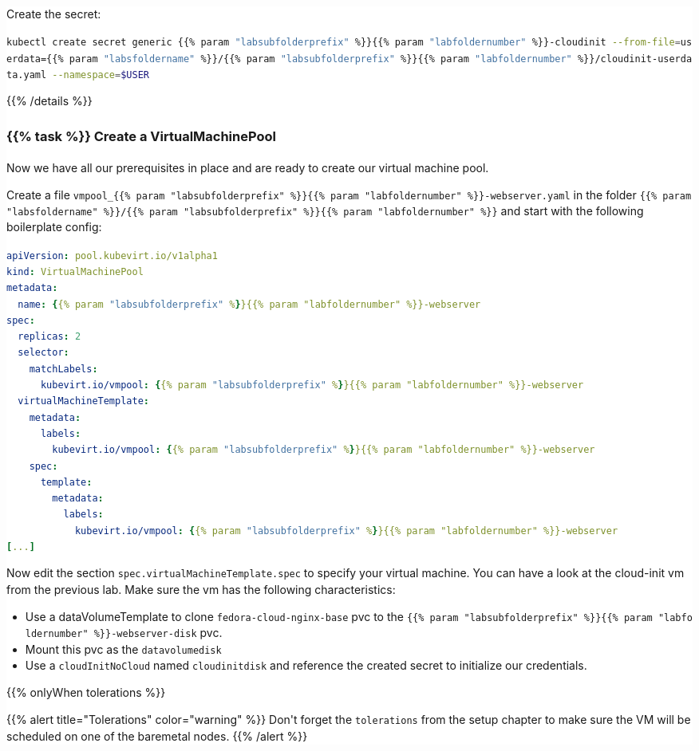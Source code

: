 Create the secret:
```bash
kubectl create secret generic {{% param "labsubfolderprefix" %}}{{% param "labfoldernumber" %}}-cloudinit --from-file=userdata={{% param "labsfoldername" %}}/{{% param "labsubfolderprefix" %}}{{% param "labfoldernumber" %}}/cloudinit-userdata.yaml --namespace=$USER
```
{{% /details %}}


### {{% task %}} Create a VirtualMachinePool

Now we have all our prerequisites in place and are ready to create our virtual machine pool.

Create a file `vmpool_{{% param "labsubfolderprefix" %}}{{% param "labfoldernumber" %}}-webserver.yaml` in the folder `{{% param "labsfoldername" %}}/{{% param "labsubfolderprefix" %}}{{% param "labfoldernumber" %}}` and start with the following boilerplate config:
```yaml
apiVersion: pool.kubevirt.io/v1alpha1    
kind: VirtualMachinePool    
metadata:    
  name: {{% param "labsubfolderprefix" %}}{{% param "labfoldernumber" %}}-webserver
spec:
  replicas: 2
  selector:    
    matchLabels:    
      kubevirt.io/vmpool: {{% param "labsubfolderprefix" %}}{{% param "labfoldernumber" %}}-webserver
  virtualMachineTemplate:    
    metadata:    
      labels:    
        kubevirt.io/vmpool: {{% param "labsubfolderprefix" %}}{{% param "labfoldernumber" %}}-webserver
    spec:
      template:    
        metadata:    
          labels:    
            kubevirt.io/vmpool: {{% param "labsubfolderprefix" %}}{{% param "labfoldernumber" %}}-webserver
[...]
```

Now edit the section `spec.virtualMachineTemplate.spec` to specify your virtual machine. You can have a look at the cloud-init
vm from the previous lab. Make sure the vm has the following characteristics:

* Use a dataVolumeTemplate to clone `fedora-cloud-nginx-base` pvc to the `{{% param "labsubfolderprefix" %}}{{% param "labfoldernumber" %}}-webserver-disk` pvc.
* Mount this pvc as the `datavolumedisk`
* Use a `cloudInitNoCloud` named `cloudinitdisk` and reference the created secret to initialize our credentials.

{{% onlyWhen tolerations %}}

{{% alert title="Tolerations" color="warning" %}}
Don't forget the `tolerations` from the setup chapter to make sure the VM will be scheduled on one of the baremetal nodes.
{{% /alert %}}


[^1]: [Horizontal Pod Autoscaling](https://kubernetes.io/docs/tasks/run-application/horizontal-pod-autoscale/)